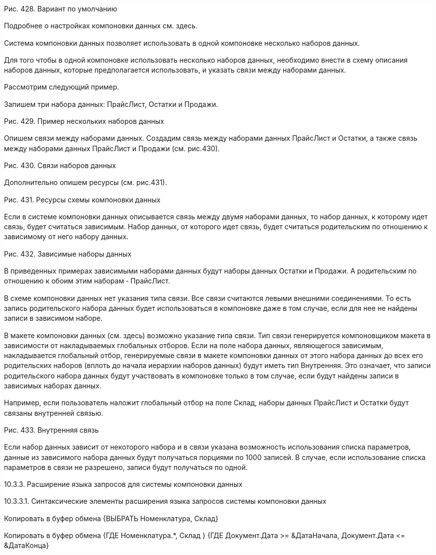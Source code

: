 Рис. 428. Вариант по умолчанию

Подробнее о настройках компоновки данных см. здесь.

Система компоновки данных позволяет использовать в одной компоновке несколько наборов данных.

Для того чтобы в одной компоновке использовать несколько наборов данных, необходимо внести в схему описания наборов данных, которые предполагается использовать, и указать связи между наборами данных.

Рассмотрим следующий пример.

Запишем три набора данных: ПрайсЛист, Остатки и Продажи.

Рис. 429. Пример нескольких наборов данных

Опишем связи между наборами данных. Создадим связь между наборами данных ПрайсЛист и Остатки, а также связь между наборами данных ПрайсЛист и Продажи (см. рис.430).

Рис. 430. Связи наборов данных

Дополнительно опишем ресурсы (см. рис.431).

Рис. 431. Ресурсы схемы компоновки данных

Если в системе компоновки данных описывается связь между двумя наборами данных, то набор данных, к которому идет связь, будет считаться зависимым. Набор данных, от которого идет связь, будет считаться родительским по отношению к зависимому от него набору данных.

Рис. 432. Зависимые наборы данных

В приведенных примерах зависимыми наборами данных будут наборы данных Остатки и Продажи. А родительским по отношению к обоим этим наборам ‑ ПрайсЛист.

В схеме компоновки данных нет указания типа связи. Все связи считаются левыми внешними соединениями. То есть запись родительского набора данных будет использоваться в компоновке даже в том случае, если для нее не найдены записи в зависимом наборе.

В макете компоновки данных (см. здесь) возможно указание типа связи. Тип связи генерируется компоновщиком макета в зависимости от накладываемых глобальных отборов. Если на поле набора данных, являющегося зависимым, накладывается глобальный отбор, генерируемые связи в макете компоновки данных от этого набора данных до всех его родительских наборов (вплоть до начала иерархии наборов данных) будут иметь тип Внутренняя. Это означает, что записи родительского набора данных будут участвовать в компоновке только в том случае, если будут найдены записи в зависимых наборах данных.

Например, если пользователь наложит глобальный отбор на поле Склад, наборы данных ПрайсЛист и Остатки будут связаны внутренней связью.

Рис. 433. Внутренняя связь

Если набор данных зависит от некоторого набора и в связи указана возможность использования списка параметров, данные из зависимого набора данных будут получаться порциями по 1000 записей. В случае, если использование списка параметров в связи не разрешено, записи будут получаться по одной.

10.3.3. Расширение языка запросов для системы компоновки данных

10.3.3.1. Синтаксические элементы расширения языка запросов системы компоновки данных

Копировать в буфер обмена {ВЫБРАТЬ Номенклатура, Склад}

Копировать в буфер обмена {ГДЕ Номенклатура.*, Склад } {ГДЕ Документ.Дата >= &ДатаНачала, Документ.Дата <= &ДатаКонца}
